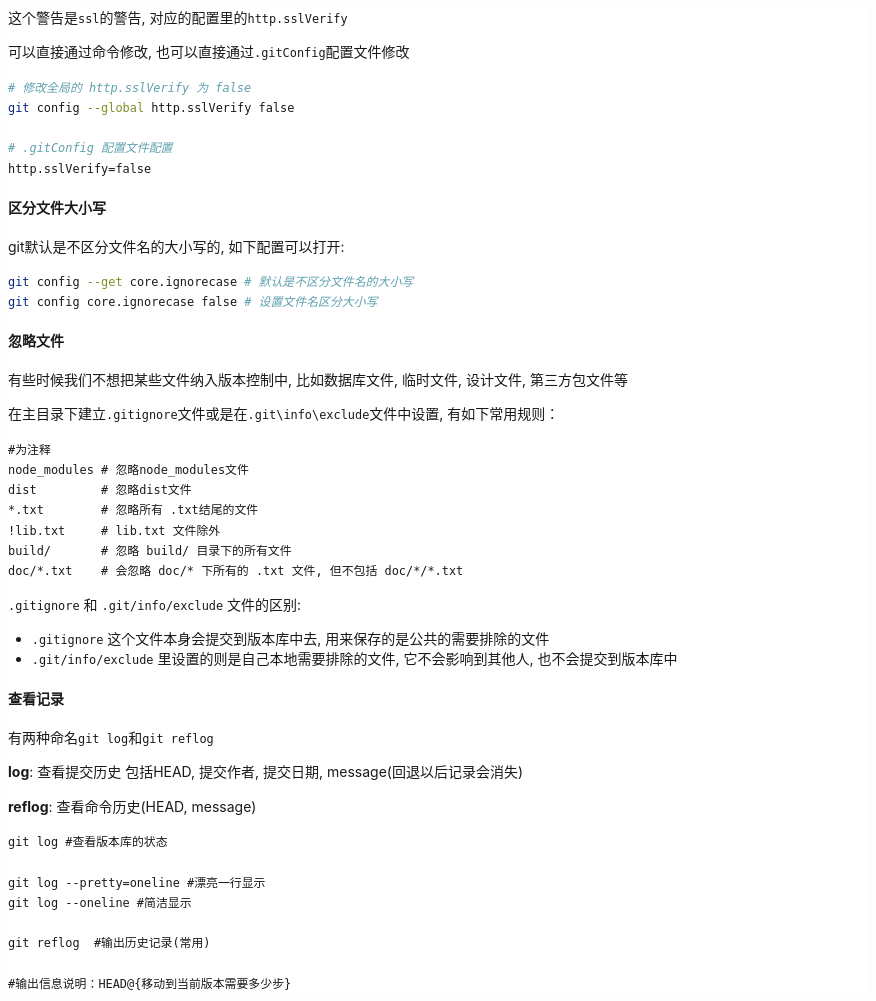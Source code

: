 这个警告是`ssl`的警告, 对应的配置里的`http.sslVerify`

可以直接通过命令修改, 也可以直接通过`.gitConfig`配置文件修改

```sh
# 修改全局的 http.sslVerify 为 false
git config --global http.sslVerify false

# .gitConfig 配置文件配置
http.sslVerify=false
```

#### 区分文件大小写

git默认是不区分文件名的大小写的, 如下配置可以打开: 

```sh
git config --get core.ignorecase # 默认是不区分文件名的大小写
git config core.ignorecase false # 设置文件名区分大小写
```

#### 忽略文件

有些时候我们不想把某些文件纳入版本控制中, 比如数据库文件, 临时文件, 设计文件, 第三方包文件等

 在主目录下建立`.gitignore`文件或是在`.git\info\exclude`文件中设置, 有如下常用规则：

```shell
#为注释
node_modules # 忽略node_modules文件
dist		 # 忽略dist文件
*.txt        # 忽略所有 .txt结尾的文件
!lib.txt     # lib.txt 文件除外
build/       # 忽略 build/ 目录下的所有文件
doc/*.txt    # 会忽略 doc/* 下所有的 .txt 文件, 但不包括 doc/*/*.txt
```
`.gitignore` 和 `.git/info/exclude` 文件的区别:

- `.gitignore` 这个文件本身会提交到版本库中去, 用来保存的是公共的需要排除的文件
- `.git/info/exclude` 里设置的则是自己本地需要排除的文件, 它不会影响到其他人, 也不会提交到版本库中

#### 查看记录

有两种命名`git log`和`git reflog`

**log**: 查看提交历史 包括HEAD, 提交作者, 提交日期, message(回退以后记录会消失)

**reflog**: 查看命令历史(HEAD, message)

```shell
git log #查看版本库的状态

git log --pretty=oneline #漂亮一行显示
git log --oneline #简洁显示

git reflog  #输出历史记录(常用)

#输出信息说明：HEAD@{移动到当前版本需要多少步}
```
